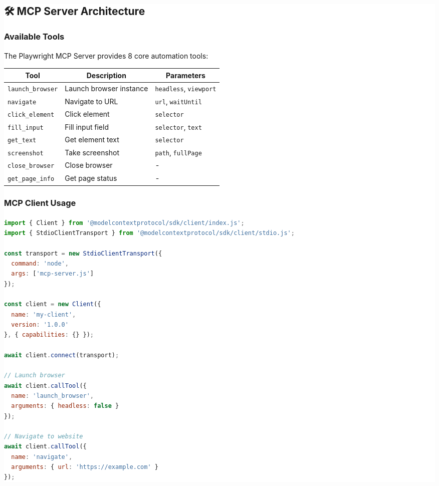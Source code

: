 ## 🛠 MCP Server Architecture

### Available Tools

The Playwright MCP Server provides 8 core automation tools:

| Tool | Description | Parameters |
|------|-------------|------------|
| `launch_browser` | Launch browser instance | `headless`, `viewport` |
| `navigate` | Navigate to URL | `url`, `waitUntil` |
| `click_element` | Click element | `selector` |
| `fill_input` | Fill input field | `selector`, `text` |
| `get_text` | Get element text | `selector` |
| `screenshot` | Take screenshot | `path`, `fullPage` |
| `close_browser` | Close browser | - |
| `get_page_info` | Get page status | - |

### MCP Client Usage

```javascript
import { Client } from '@modelcontextprotocol/sdk/client/index.js';
import { StdioClientTransport } from '@modelcontextprotocol/sdk/client/stdio.js';

const transport = new StdioClientTransport({
  command: 'node',
  args: ['mcp-server.js']
});

const client = new Client({
  name: 'my-client',
  version: '1.0.0'
}, { capabilities: {} });

await client.connect(transport);

// Launch browser
await client.callTool({
  name: 'launch_browser',
  arguments: { headless: false }
});

// Navigate to website
await client.callTool({
  name: 'navigate',
  arguments: { url: 'https://example.com' }
});
```
